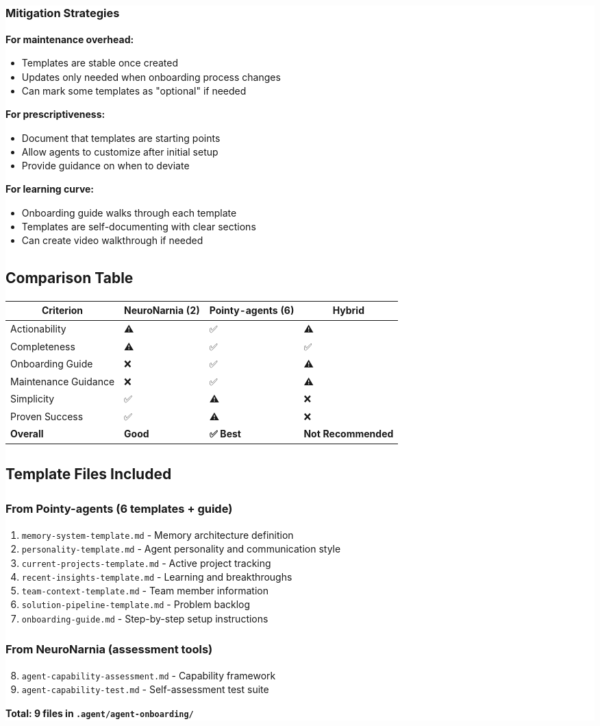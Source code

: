 ### Mitigation Strategies

**For maintenance overhead:**
- Templates are stable once created
- Updates only needed when onboarding process changes
- Can mark some templates as "optional" if needed

**For prescriptiveness:**
- Document that templates are starting points
- Allow agents to customize after initial setup
- Provide guidance on when to deviate

**For learning curve:**
- Onboarding guide walks through each template
- Templates are self-documenting with clear sections
- Can create video walkthrough if needed

## Comparison Table

| Criterion | NeuroNarnia (2) | Pointy-agents (6) | Hybrid |
|-----------|----------------|-------------------|--------|
| Actionability | ⚠️ | ✅ | ⚠️ |
| Completeness | ⚠️ | ✅ | ✅ |
| Onboarding Guide | ❌ | ✅ | ⚠️ |
| Maintenance Guidance | ❌ | ✅ | ⚠️ |
| Simplicity | ✅ | ⚠️ | ❌ |
| Proven Success | ✅ | ⚠️ | ❌ |
| **Overall** | **Good** | **✅ Best** | **Not Recommended** |

## Template Files Included

### From Pointy-agents (6 templates + guide)
1. `memory-system-template.md` - Memory architecture definition
2. `personality-template.md` - Agent personality and communication style
3. `current-projects-template.md` - Active project tracking
4. `recent-insights-template.md` - Learning and breakthroughs
5. `team-context-template.md` - Team member information
6. `solution-pipeline-template.md` - Problem backlog
7. `onboarding-guide.md` - Step-by-step setup instructions

### From NeuroNarnia (assessment tools)
8. `agent-capability-assessment.md` - Capability framework
9. `agent-capability-test.md` - Self-assessment test suite

**Total: 9 files in `.agent/agent-onboarding/`**
